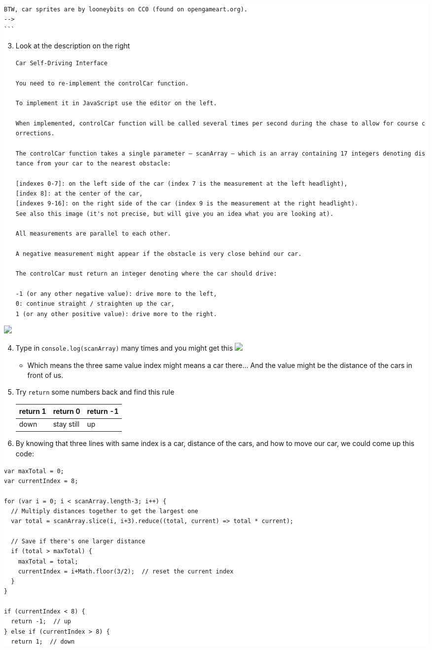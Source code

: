     BTW, car sprites are by looneybits on CC0 (found on opengameart.org).
    -->
    ```

3. Look at the description on the right
    ```
    Car Self-Driving Interface

    You need to re-implement the controlCar function.

    To implement it in JavaScript use the editor on the left.
    
    When implemented, controlCar function will be called several times per second during the chase to allow for course corrections.

    The controlCar function takes a single parameter – scanArray – which is an array containing 17 integers denoting distance from your car to the nearest obstacle:

    [indexes 0-7]: on the left side of the car (index 7 is the measurement at the left headlight),
    [index 8]: at the center of the car,
    [indexes 9-16]: on the right side of the car (index 9 is the measurement at the right headlight).
    See also this image (it's not precise, but will give you an idea what you are looking at).

    All measurements are parallel to each other.

    A negative measurement might appear if the obstacle is very close behind our car.

    The controlCar must return an integer denoting where the car should drive:

    -1 (or any other negative value): drive more to the left,
    0: continue straight / straighten up the car,
    1 (or any other positive value): drive more to the right.
    ```
![](https://i.imgur.com/4ANFaUp.png)

4. Type in `console.log(scanArray)` many times and you might get this
![](https://i.imgur.com/duxxSGj.png)

    - Which means the three same value index might means a car there...
    And the value might be the distance of the cars in front of us.


5. Try `return` some numbers back and find this rule

    | return 1 | return 0     | return -1 |
    | -------- | ------------ | --------- |
    | down     | stay still   | up        |
6. By knowing that three lines with same index is a car, distance of the cars, and how to move our car, we could come up this code:

```javascript=
var maxTotal = 0; 
var currentIndex = 8; 

for (var i = 0; i < scanArray.length-3; i++) {
  // Multiply distances together to get the largest one
  var total = scanArray.slice(i, i+3).reduce((total, current) => total * current);

  // Save if there's one larger distance
  if (total > maxTotal) {
    maxTotal = total;
    currentIndex = i+Math.floor(3/2);  // reset the current index
  }
}

if (currentIndex < 8) {
  return -1;  // up
} else if (currentIndex > 8) {
  return 1;  // down
```